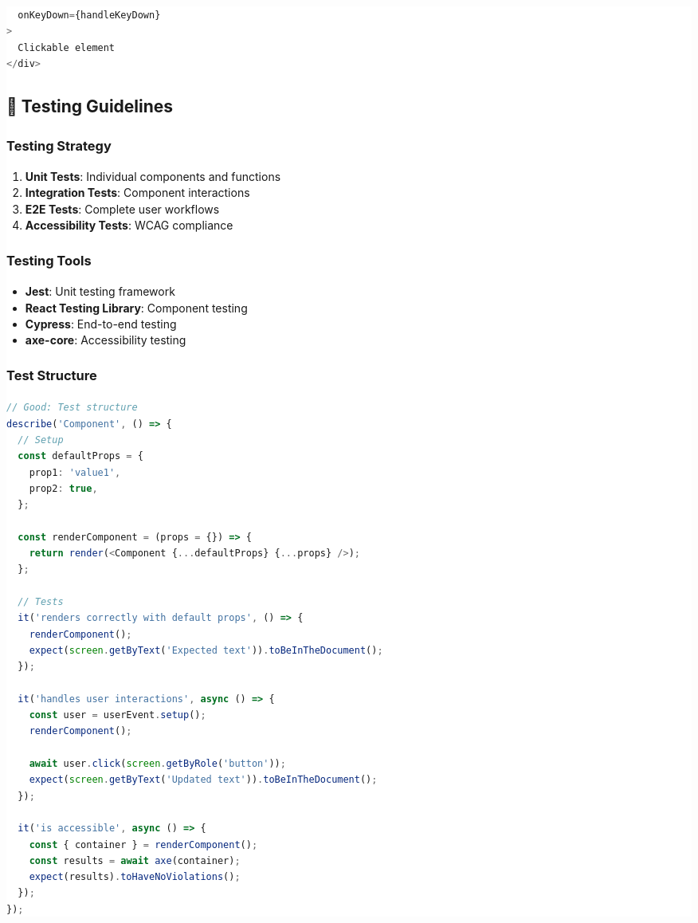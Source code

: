   ```typescript
     onKeyDown={handleKeyDown}
   >
     Clickable element
   </div>
   ```

## 🧪 Testing Guidelines

### Testing Strategy

1. **Unit Tests**: Individual components and functions
2. **Integration Tests**: Component interactions
3. **E2E Tests**: Complete user workflows
4. **Accessibility Tests**: WCAG compliance

### Testing Tools

- **Jest**: Unit testing framework
- **React Testing Library**: Component testing
- **Cypress**: End-to-end testing
- **axe-core**: Accessibility testing

### Test Structure

```typescript
// Good: Test structure
describe('Component', () => {
  // Setup
  const defaultProps = {
    prop1: 'value1',
    prop2: true,
  };
  
  const renderComponent = (props = {}) => {
    return render(<Component {...defaultProps} {...props} />);
  };
  
  // Tests
  it('renders correctly with default props', () => {
    renderComponent();
    expect(screen.getByText('Expected text')).toBeInTheDocument();
  });
  
  it('handles user interactions', async () => {
    const user = userEvent.setup();
    renderComponent();
    
    await user.click(screen.getByRole('button'));
    expect(screen.getByText('Updated text')).toBeInTheDocument();
  });
  
  it('is accessible', async () => {
    const { container } = renderComponent();
    const results = await axe(container);
    expect(results).toHaveNoViolations();
  });
});
```
